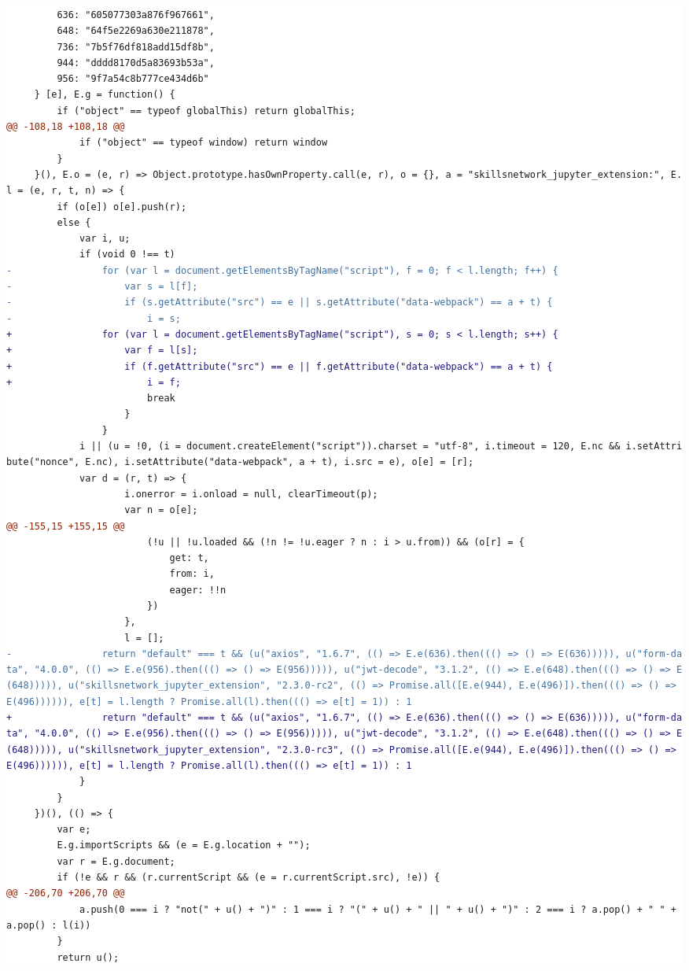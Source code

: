 ```diff
         636: "605077303a876f967661",
         648: "64f5e2269a630e211878",
         736: "7b5f76df818add15df8b",
         944: "dddd8170d5a83693b53a",
         956: "9f7a54c8b777ce434d6b"
     } [e], E.g = function() {
         if ("object" == typeof globalThis) return globalThis;
@@ -108,18 +108,18 @@
             if ("object" == typeof window) return window
         }
     }(), E.o = (e, r) => Object.prototype.hasOwnProperty.call(e, r), o = {}, a = "skillsnetwork_jupyter_extension:", E.l = (e, r, t, n) => {
         if (o[e]) o[e].push(r);
         else {
             var i, u;
             if (void 0 !== t)
-                for (var l = document.getElementsByTagName("script"), f = 0; f < l.length; f++) {
-                    var s = l[f];
-                    if (s.getAttribute("src") == e || s.getAttribute("data-webpack") == a + t) {
-                        i = s;
+                for (var l = document.getElementsByTagName("script"), s = 0; s < l.length; s++) {
+                    var f = l[s];
+                    if (f.getAttribute("src") == e || f.getAttribute("data-webpack") == a + t) {
+                        i = f;
                         break
                     }
                 }
             i || (u = !0, (i = document.createElement("script")).charset = "utf-8", i.timeout = 120, E.nc && i.setAttribute("nonce", E.nc), i.setAttribute("data-webpack", a + t), i.src = e), o[e] = [r];
             var d = (r, t) => {
                     i.onerror = i.onload = null, clearTimeout(p);
                     var n = o[e];
@@ -155,15 +155,15 @@
                         (!u || !u.loaded && (!n != !u.eager ? n : i > u.from)) && (o[r] = {
                             get: t,
                             from: i,
                             eager: !!n
                         })
                     },
                     l = [];
-                return "default" === t && (u("axios", "1.6.7", (() => E.e(636).then((() => () => E(636))))), u("form-data", "4.0.0", (() => E.e(956).then((() => () => E(956))))), u("jwt-decode", "3.1.2", (() => E.e(648).then((() => () => E(648))))), u("skillsnetwork_jupyter_extension", "2.3.0-rc2", (() => Promise.all([E.e(944), E.e(496)]).then((() => () => E(496)))))), e[t] = l.length ? Promise.all(l).then((() => e[t] = 1)) : 1
+                return "default" === t && (u("axios", "1.6.7", (() => E.e(636).then((() => () => E(636))))), u("form-data", "4.0.0", (() => E.e(956).then((() => () => E(956))))), u("jwt-decode", "3.1.2", (() => E.e(648).then((() => () => E(648))))), u("skillsnetwork_jupyter_extension", "2.3.0-rc3", (() => Promise.all([E.e(944), E.e(496)]).then((() => () => E(496)))))), e[t] = l.length ? Promise.all(l).then((() => e[t] = 1)) : 1
             }
         }
     })(), (() => {
         var e;
         E.g.importScripts && (e = E.g.location + "");
         var r = E.g.document;
         if (!e && r && (r.currentScript && (e = r.currentScript.src), !e)) {
@@ -206,70 +206,70 @@
             a.push(0 === i ? "not(" + u() + ")" : 1 === i ? "(" + u() + " || " + u() + ")" : 2 === i ? a.pop() + " " + a.pop() : l(i))
         }
         return u();
```